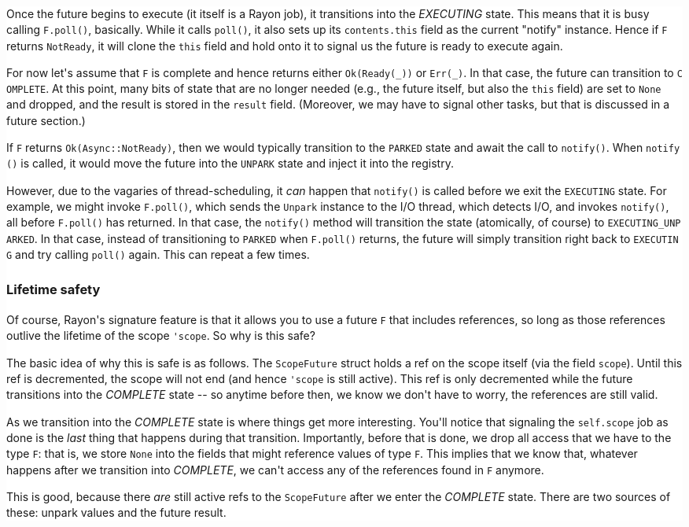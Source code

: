 Once the future begins to execute (it itself is a Rayon job), it
transitions into the *EXECUTING* state. This means that it is busy
calling `F.poll()`, basically. While it calls `poll()`, it also sets
up its `contents.this` field as the current "notify" instance. Hence
if `F` returns `NotReady`, it will clone the `this` field and hold
onto it to signal us the future is ready to execute again.

For now let's assume that `F` is complete and hence returns either
`Ok(Ready(_))` or `Err(_)`. In that case, the future can transition to
`COMPLETE`. At this point, many bits of state that are no longer
needed (e.g., the future itself, but also the `this` field)
are set to `None` and dropped, and the result is stored in the
`result` field. (Moreover, we may have to signal other tasks, but that
is discussed in a future section.)

If `F` returns `Ok(Async::NotReady)`, then we would typically
transition to the `PARKED` state and await the call to
`notify()`. When `notify()` is called, it would move the future into
the `UNPARK` state and inject it into the registry.

However, due to the vagaries of thread-scheduling, it *can* happen
that `notify()` is called before we exit the `EXECUTING` state. For
example, we might invoke `F.poll()`, which sends the `Unpark` instance
to the I/O thread, which detects I/O, and invokes `notify()`, all
before `F.poll()` has returned. In that case, the `notify()` method
will transition the state (atomically, of course) to
`EXECUTING_UNPARKED`. In that case, instead of transitioning to
`PARKED` when `F.poll()` returns, the future will simply transition
right back to `EXECUTING` and try calling `poll()` again. This can
repeat a few times.

### Lifetime safety

Of course, Rayon's signature feature is that it allows you to use a
future `F` that includes references, so long as those references
outlive the lifetime of the scope `'scope`. So why is this safe?

The basic idea of why this is safe is as follows. The `ScopeFuture`
struct holds a ref on the scope itself (via the field `scope`).
Until this ref is decremented, the scope will not end (and hence
`'scope` is still active). This ref is only decremented while the
future transitions into the *COMPLETE* state -- so anytime before
then, we know we don't have to worry, the references are still valid.

As we transition into the *COMPLETE* state is where things get more
interesting. You'll notice that signaling the `self.scope` job as done
is the *last* thing that happens during that transition. Importantly,
before that is done, we drop all access that we have to the type `F`:
that is, we store `None` into the fields that might reference values
of type `F`. This implies that we know that, whatever happens after we
transition into *COMPLETE*, we can't access any of the references
found in `F` anymore.

This is good, because there *are* still active refs to the
`ScopeFuture` after we enter the *COMPLETE* state. There are two
sources of these: unpark values and the future result.
